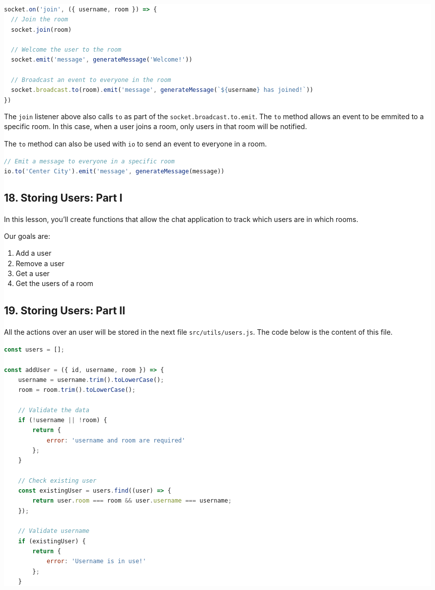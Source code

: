 ```js
socket.on('join', ({ username, room }) => {
  // Join the room
  socket.join(room)

  // Welcome the user to the room
  socket.emit('message', generateMessage('Welcome!'))

  // Broadcast an event to everyone in the room
  socket.broadcast.to(room).emit('message', generateMessage(`${username} has joined!`))
})
```
The `join` listener above also calls `to` as part of the `socket.broadcast.to.emit`. The `to` method allows an event to be emmited to a specific room. In this case, when a user joins a room, only users in that room will be notified.

The `to` method can also be used with `io` to send an event to everyone in a room.

```js
// Emit a message to everyone in a specific room
io.to('Center City').emit('message', generateMessage(message))
```

## 18. Storing Users: Part I

In this lesson, you’ll create functions that allow the chat application to track which users are in which rooms.

Our goals are:

1. Add a user
2. Remove a user
3. Get a user
4. Get the users of a room

## 19. Storing Users: Part II

All the actions over an user will be stored in the next file `src/utils/users.js`. The code below is the content of this file.

```js
const users = [];

const addUser = ({ id, username, room }) => {
    username = username.trim().toLowerCase();
    room = room.trim().toLowerCase();

    // Validate the data
    if (!username || !room) {
        return {
            error: 'username and room are required'
        };
    }

    // Check existing user
    const existingUser = users.find((user) => {
        return user.room === room && user.username === username;
    });

    // Validate username
    if (existingUser) {
        return {
            error: 'Username is in use!'
        };
    }

```